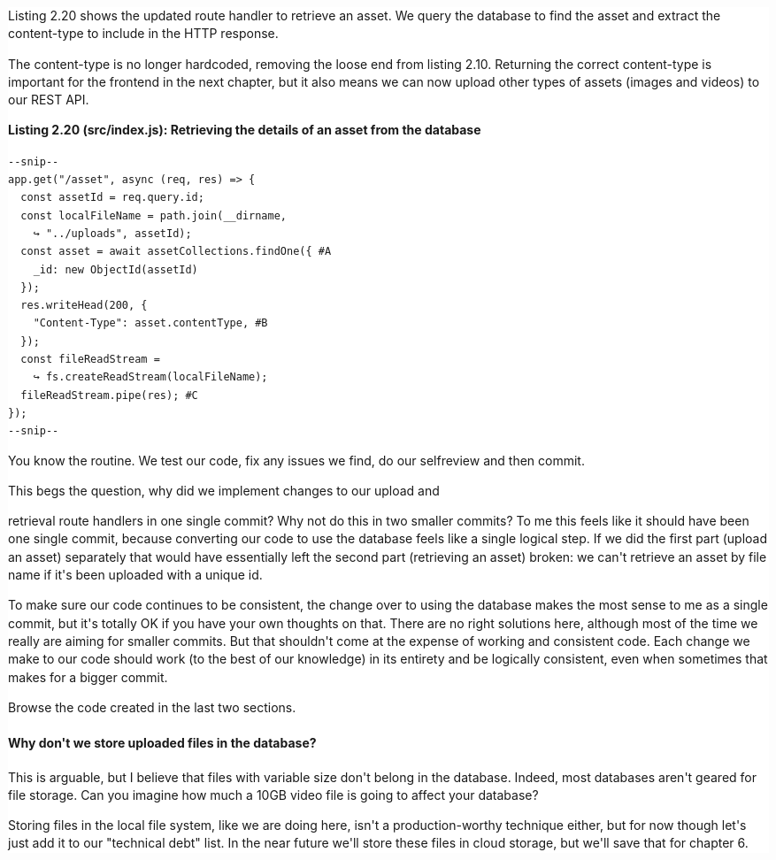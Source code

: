 Listing 2.20 shows the updated route handler to retrieve an asset. We query the database to find the asset and extract the content-type to include in the HTTP response.

The content-type is no longer hardcoded, removing the loose end from listing 2.10. Returning the correct content-type is important for the frontend in the next chapter, but it also means we can now upload other types of assets (images and videos) to our REST API.

**Listing 2.20 (src/index.js): Retrieving the details of an asset from the database**

```
--snip--
app.get("/asset", async (req, res) => {
  const assetId = req.query.id;
  const localFileName = path.join(__dirname,
    ↪ "../uploads", assetId);
  const asset = await assetCollections.findOne({ #A
    _id: new ObjectId(assetId)
  });
  res.writeHead(200, {
    "Content-Type": asset.contentType, #B
  });
  const fileReadStream =
    ↪ fs.createReadStream(localFileName);
  fileReadStream.pipe(res); #C
});
--snip--
```

You know the routine. We test our code, fix any issues we find, do our selfreview and then commit.

This begs the question, why did we implement changes to our upload and

retrieval route handlers in one single commit? Why not do this in two smaller commits? To me this feels like it should have been one single commit, because converting our code to use the database feels like a single logical step. If we did the first part (upload an asset) separately that would have essentially left the second part (retrieving an asset) broken: we can't retrieve an asset by file name if it's been uploaded with a unique id.

To make sure our code continues to be consistent, the change over to using the database makes the most sense to me as a single commit, but it's totally OK if you have your own thoughts on that. There are no right solutions here, although most of the time we really are aiming for smaller commits. But that shouldn't come at the expense of working and consistent code. Each change we make to our code should work (to the best of our knowledge) in its entirety and be logically consistent, even when sometimes that makes for a bigger commit.

Browse the code created in the last two sections.

#### **Why don't we store uploaded files in the database?**

This is arguable, but I believe that files with variable size don't belong in the database. Indeed, most databases aren't geared for file storage. Can you imagine how much a 10GB video file is going to affect your database?

Storing files in the local file system, like we are doing here, isn't a production-worthy technique either, but for now though let's just add it to our "technical debt" list. In the near future we'll store these files in cloud storage, but we'll save that for chapter 6.
